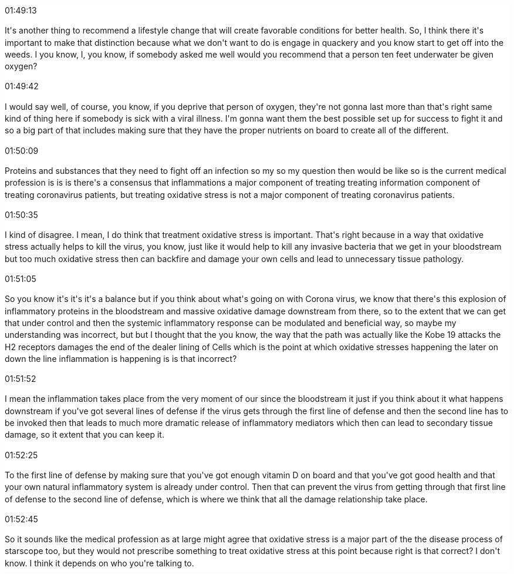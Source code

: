 01:49:13

It's another thing to recommend a lifestyle change that will create favorable conditions for better health. So, I think there it's important to make that distinction because what we don't want to do is engage in quackery and you know start to get off into the weeds. I you know, I, you know, if somebody asked me well would you recommend that a person ten feet underwater be given oxygen?

01:49:42

I would say well, of course, you know, if you deprive that person of oxygen, they're not gonna last more than that's right same kind of thing here if somebody is sick with a viral illness. I'm gonna want them the best possible set up for success to fight it and so a big part of that includes making sure that they have the proper nutrients on board to create all of the different.

01:50:09

Proteins and substances that they need to fight off an infection so my so my question then would be like so is the current medical profession is is is there's a consensus that inflammations a major component of treating treating information component of treating coronavirus patients, but treating oxidative stress is not a major component of treating coronavirus patients.

01:50:35

I kind of disagree. I mean, I do think that treatment oxidative stress is important. That's right because in a way that oxidative stress actually helps to kill the virus, you know, just like it would help to kill any invasive bacteria that we get in your bloodstream but too much oxidative stress then can backfire and damage your own cells and lead to unnecessary tissue pathology.

01:51:05

So you know it's it's it's a balance but if you think about what's going on with Corona virus, we know that there's this explosion of inflammatory proteins in the bloodstream and massive oxidative damage downstream from there, so to the extent that we can get that under control and then the systemic inflammatory response can be modulated and beneficial way, so maybe my understanding was incorrect, but but I thought that the you know, the way that the path was actually like the Kobe 19 attacks the H2 receptors damages the end of the dealer lining of Cells which is the point at which oxidative stresses happening the later on down the line inflammation is happening is is that incorrect?

01:51:52

I mean the inflammation takes place from the very moment of our since the bloodstream it just if you think about it what happens downstream if you've got several lines of defense if the virus gets through the first line of defense and then the second line has to be invoked then that leads to much more dramatic release of inflammatory mediators which then can lead to secondary tissue damage, so it extent that you can keep it.

01:52:25

To the first line of defense by making sure that you've got enough vitamin D on board and that you've got good health and that your own natural inflammatory system is already under control. Then that can prevent the virus from getting through that first line of defense to the second line of defense, which is where we think that all the damage relationship take place.

01:52:45

So it sounds like the medical profession as at large might agree that oxidative stress is a major part of the the disease process of starscope too, but they would not prescribe something to treat oxidative stress at this point because right is that correct? I don't know. I think it depends on who you're talking to.
